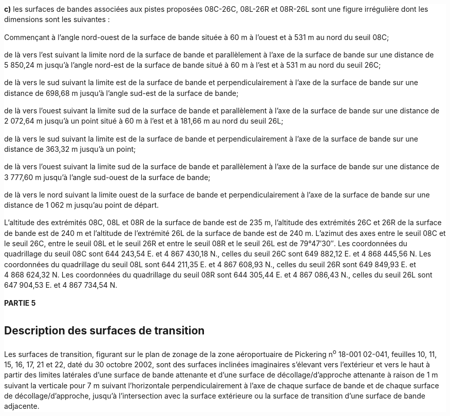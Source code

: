 

**c)** les surfaces de bandes associées aux pistes proposées 08C-26C, 08L-26R et 08R-26L sont une figure irrégulière dont les dimensions sont les suivantes :

Commençant à l’angle nord-ouest de la surface de bande située à 60 m à l’ouest et à 531 m au nord du seuil 08C;



de là vers l’est suivant la limite nord de la surface de bande et parallèlement à l’axe de la surface de bande sur une distance de 5 850,24 m jusqu’à l’angle nord-est de la surface de bande situé à 60 m à l’est et à 531 m au nord du seuil 26C;



de là vers le sud suivant la limite est de la surface de bande et perpendiculairement à l’axe de la surface de bande sur une distance de 698,68 m jusqu’à l’angle sud-est de la surface de bande;



de là vers l’ouest suivant la limite sud de la surface de bande et parallèlement à l’axe de la surface de bande sur une distance de 2 072,64 m jusqu’à un point situé à 60 m à l’est et à 181,66 m au nord du seuil 26L;



de là vers le sud suivant la limite est de la surface de bande et perpendiculairement à l’axe de la surface de bande sur une distance de 363,32 m jusqu’à un point;



de là vers l’ouest suivant la limite sud de la surface de bande et parallèlement à l’axe de la surface de bande sur une distance de 3 777,60 m jusqu’à l’angle sud-ouest de la surface de bande;



de là vers le nord suivant la limite ouest de la surface de bande et perpendiculairement à l’axe de la surface de bande sur une distance de 1 062 m jusqu’au point de départ.





L’altitude des extrémités 08C, 08L et 08R de la surface de bande est de 235 m, l’altitude des extrémités 26C et 26R de la surface de bande est de 240 m et l’altitude de l’extrémité 26L de la surface de bande est de 240 m. L’azimut des axes entre le seuil 08C et le seuil 26C, entre le seuil 08L et le seuil 26R et entre le seuil 08R et le seuil 26L est de 79°47′30″. Les coordonnées du quadrillage du seuil 08C sont 644 243,54 E. et 4 867 430,18 N., celles du seuil 26C sont 649 882,12 E. et 4 868 445,56 N. Les coordonnées du quadrillage du seuil 08L sont 644 211,35 E. et 4 867 608,93 N., celles du seuil 26R sont 649 849,93 E. et 4 868 624,32 N. Les coordonnées du quadrillage du seuil 08R sont 644 305,44 E. et 4 867 086,43 N., celles du seuil 26L sont 647 904,53 E. et 4 867 734,54 N.





**PARTIE 5** 
## Description des surfaces de transition

Les surfaces de transition, figurant sur le plan de zonage de la zone aéroportuaire de Pickering n<sup>o</sup> 18-001 02-041, feuilles 10, 11, 15, 16, 17, 21 et 22, daté du 30 octobre 2002, sont des surfaces inclinées imaginaires s’élevant vers l’extérieur et vers le haut à partir des limites latérales d’une surface de bande attenante et d’une surface de décollage/d’approche attenante à raison de 1 m suivant la verticale pour 7 m suivant l’horizontale perpendiculairement à l’axe de chaque surface de bande et de chaque surface de décollage/d’approche, jusqu’à l’intersection avec la surface extérieure ou la surface de transition d’une surface de bande adjacente.
